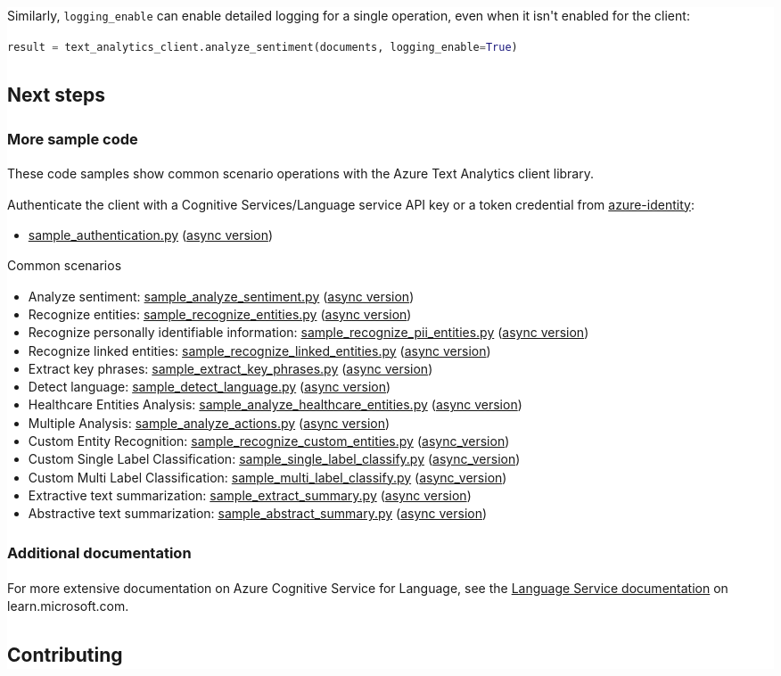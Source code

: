 Similarly, `logging_enable` can enable detailed logging for a single operation,
even when it isn't enabled for the client:

```python
result = text_analytics_client.analyze_sentiment(documents, logging_enable=True)
```

## Next steps

### More sample code

These code samples show common scenario operations with the Azure Text Analytics client library.

Authenticate the client with a Cognitive Services/Language service API key or a token credential from [azure-identity][azure_identity]:

- [sample_authentication.py][sample_authentication] ([async version][sample_authentication_async])

Common scenarios

- Analyze sentiment: [sample_analyze_sentiment.py][analyze_sentiment_sample] ([async version][analyze_sentiment_sample_async])
- Recognize entities: [sample_recognize_entities.py][recognize_entities_sample] ([async version][recognize_entities_sample_async])
- Recognize personally identifiable information: [sample_recognize_pii_entities.py][recognize_pii_entities_sample] ([async version][recognize_pii_entities_sample_async])
- Recognize linked entities: [sample_recognize_linked_entities.py][recognize_linked_entities_sample] ([async version][recognize_linked_entities_sample_async])
- Extract key phrases: [sample_extract_key_phrases.py][extract_key_phrases_sample] ([async version][extract_key_phrases_sample_async])
- Detect language: [sample_detect_language.py][detect_language_sample] ([async version][detect_language_sample_async])
- Healthcare Entities Analysis: [sample_analyze_healthcare_entities.py][analyze_healthcare_entities_sample] ([async version][analyze_healthcare_entities_sample_async])
- Multiple Analysis: [sample_analyze_actions.py][analyze_sample] ([async version][analyze_sample_async])
- Custom Entity Recognition: [sample_recognize_custom_entities.py][recognize_custom_entities_sample] ([async_version][recognize_custom_entities_sample_async])
- Custom Single Label Classification: [sample_single_label_classify.py][single_label_classify_sample] ([async_version][single_label_classify_sample_async])
- Custom Multi Label Classification: [sample_multi_label_classify.py][multi_label_classify_sample] ([async_version][multi_label_classify_sample_async])
- Extractive text summarization: [sample_extract_summary.py][extract_summary_sample] ([async version][extract_summary_sample_async])
- Abstractive text summarization: [sample_abstract_summary.py][abstract_summary_sample] ([async version][abstract_summary_sample_async])

### Additional documentation

For more extensive documentation on Azure Cognitive Service for Language, see the [Language Service documentation][language_product_documentation] on learn.microsoft.com.

## Contributing


[source_code]: https://github.com/Azure/azure-sdk-for-python/tree/azure-ai-textanalytics_6.0.0b1/sdk/cognitivelanguage/azure-ai-textanalytics/azure/ai/textanalytics
[ta_pypi]: https://pypi.org/project/azure-ai-textanalytics/
[ta_ref_docs]: https://aka.ms/azsdk-python-textanalytics-ref-docs
[ta_samples]: https://github.com/Azure/azure-sdk-for-python/blob/azure-ai-textanalytics_6.0.0b1/sdk/cognitivelanguage/azure-ai-textanalytics/samples
[language_product_documentation]: https://learn.microsoft.com/azure/cognitive-services/language-service
[azure_subscription]: https://azure.microsoft.com/free/
[ta_or_cs_resource]: https://learn.microsoft.com/azure/cognitive-services/cognitive-services-apis-create-account?tabs=multiservice%2Cwindows
[pip]: https://pypi.org/project/pip/
[azure_portal_create_ta_resource]: https://ms.portal.azure.com/#create/Microsoft.CognitiveServicesTextAnalytics
[azure_cli]: https://learn.microsoft.com/cli/azure
[azure_cli_create_ta_resource]: https://learn.microsoft.com/azure/cognitive-services/cognitive-services-apis-create-account-cli
[multi_and_single_service]: https://learn.microsoft.com/azure/cognitive-services/cognitive-services-apis-create-account?tabs=multiservice%2Cwindows
[azure_cli_endpoint_lookup]: https://learn.microsoft.com/cli/azure/cognitiveservices/account?view=azure-cli-latest#az-cognitiveservices-account-show
[azure_portal_get_endpoint]: https://learn.microsoft.com/azure/cognitive-services/cognitive-services-apis-create-account?tabs=multiservice%2Cwindows#get-the-keys-for-your-resource
[cognitive_authentication]: https://learn.microsoft.com/azure/cognitive-services/authentication
[cognitive_authentication_api_key]: https://learn.microsoft.com/azure/cognitive-services/cognitive-services-apis-create-account?tabs=multiservice%2Cwindows#get-the-keys-for-your-resource
[install_azure_identity]: https://github.com/Azure/azure-sdk-for-python/tree/azure-ai-textanalytics_6.0.0b1/sdk/identity/azure-identity#install-the-package
[register_aad_app]: https://learn.microsoft.com/azure/cognitive-services/authentication#assign-a-role-to-a-service-principal
[grant_role_access]: https://learn.microsoft.com/azure/cognitive-services/authentication#assign-a-role-to-a-service-principal
[cognitive_custom_subdomain]: https://learn.microsoft.com/azure/cognitive-services/cognitive-services-custom-subdomains
[custom_subdomain]: https://learn.microsoft.com/azure/cognitive-services/authentication#create-a-resource-with-a-custom-subdomain
[cognitive_authentication_aad]: https://learn.microsoft.com/azure/cognitive-services/authentication#authenticate-with-azure-active-directory
[azure_identity_credentials]: https://github.com/Azure/azure-sdk-for-python/tree/azure-ai-textanalytics_6.0.0b1/sdk/identity/azure-identity#credentials
[default_azure_credential]: https://github.com/Azure/azure-sdk-for-python/tree/azure-ai-textanalytics_6.0.0b1/sdk/identity/azure-identity#defaultazurecredential
[service_limits]: https://aka.ms/azsdk/textanalytics/data-limits
[azure-key-credential]: https://aka.ms/azsdk-python-core-azurekeycredential
[document_error]: https://aka.ms/azsdk-python-textanalytics-documenterror
[detect_language_result]: https://aka.ms/azsdk-python-textanalytics-detectlanguageresult
[recognize_entities_result]: https://aka.ms/azsdk-python-textanalytics-recognizeentitiesresult
[recognize_pii_entities_result]: https://aka.ms/azsdk-python-textanalytics-recognizepiientitiesresult
[recognize_linked_entities_result]: https://aka.ms/azsdk-python-textanalytics-recognizelinkedentitiesresult
[analyze_sentiment_result]: https://aka.ms/azsdk-python-textanalytics-analyzesentimentresult
[extract_key_phrases_result]: https://aka.ms/azsdk-python-textanalytics-extractkeyphrasesresult
[text_document_input]: https://aka.ms/azsdk-python-textanalytics-textdocumentinput
[detect_language_input]: https://aka.ms/azsdk-python-textanalytics-detectlanguageinput
[text_analytics_client]: https://aka.ms/azsdk-python-textanalytics-textanalyticsclient
[analyze_sentiment]: https://aka.ms/azsdk-python-textanalytics-analyzesentiment
[analyze_actions]: https://aka.ms/azsdk/python/docs/ref/textanalytics#azure.ai.textanalytics.TextAnalyticsClient.begin_analyze_actions
[analyze_healthcare_entities]: https://aka.ms/azsdk/python/docs/ref/textanalytics#azure.ai.textanalytics.TextAnalyticsClient.begin_analyze_healthcare_entities
[recognize_entities]: https://aka.ms/azsdk-python-textanalytics-recognizeentities
[recognize_pii_entities]: https://aka.ms/azsdk-python-textanalytics-recognizepiientities
[recognize_linked_entities]: https://aka.ms/azsdk-python-textanalytics-recognizelinkedentities
[extract_key_phrases]: https://aka.ms/azsdk-python-textanalytics-extractkeyphrases
[detect_language]: https://aka.ms/azsdk-python-textanalytics-detectlanguage
[language_detection]: https://learn.microsoft.com/azure/cognitive-services/language-service/language-detection/overview
[language_and_regional_support]: https://learn.microsoft.com/azure/cognitive-services/language-service/language-detection/language-support
[sentiment_analysis]: https://learn.microsoft.com/azure/cognitive-services/language-service/sentiment-opinion-mining/overview
[key_phrase_extraction]: https://learn.microsoft.com/azure/cognitive-services/language-service/key-phrase-extraction/overview
[linked_entities_categories]: https://aka.ms/taner
[linked_entity_recognition]: https://learn.microsoft.com/azure/cognitive-services/language-service/entity-linking/overview
[pii_entity_categories]: https://aka.ms/azsdk/language/pii
[named_entity_recognition]: https://learn.microsoft.com/azure/cognitive-services/language-service/named-entity-recognition/overview
[named_entity_categories]: https://aka.ms/taner
[azure_core_ref_docs]: https://aka.ms/azsdk-python-core-policies
[azure_core]: https://github.com/Azure/azure-sdk-for-python/blob/azure-ai-textanalytics_6.0.0b1/sdk/core/azure-core/README.md
[azure_identity]: https://github.com/Azure/azure-sdk-for-python/tree/azure-ai-textanalytics_6.0.0b1/sdk/identity/azure-identity
[python_logging]: https://docs.python.org/3/library/logging.html
[sample_authentication]: https://github.com/Azure/azure-sdk-for-python/blob/azure-ai-textanalytics_6.0.0b1/sdk/cognitivelanguage/azure-ai-textanalytics/samples/sample_authentication.py
[sample_authentication_async]: https://github.com/Azure/azure-sdk-for-python/blob/azure-ai-textanalytics_6.0.0b1/sdk/cognitivelanguage/azure-ai-textanalytics/samples/async_samples/sample_authentication_async.py
[detect_language_sample]: https://github.com/Azure/azure-sdk-for-python/blob/azure-ai-textanalytics_6.0.0b1/sdk/cognitivelanguage/azure-ai-textanalytics/samples/sample_detect_language.py
[detect_language_sample_async]: https://github.com/Azure/azure-sdk-for-python/blob/azure-ai-textanalytics_6.0.0b1/sdk/cognitivelanguage/azure-ai-textanalytics/samples/async_samples/sample_detect_language_async.py
[analyze_sentiment_sample]: https://github.com/Azure/azure-sdk-for-python/blob/azure-ai-textanalytics_6.0.0b1/sdk/cognitivelanguage/azure-ai-textanalytics/samples/sample_analyze_sentiment.py
[analyze_sentiment_sample_async]: https://github.com/Azure/azure-sdk-for-python/blob/azure-ai-textanalytics_6.0.0b1/sdk/cognitivelanguage/azure-ai-textanalytics/samples/async_samples/sample_analyze_sentiment_async.py
[extract_key_phrases_sample]: https://github.com/Azure/azure-sdk-for-python/blob/azure-ai-textanalytics_6.0.0b1/sdk/cognitivelanguage/azure-ai-textanalytics/samples/sample_extract_key_phrases.py
[extract_key_phrases_sample_async]: https://github.com/Azure/azure-sdk-for-python/blob/azure-ai-textanalytics_6.0.0b1/sdk/cognitivelanguage/azure-ai-textanalytics/samples/async_samples/sample_extract_key_phrases_async.py
[recognize_entities_sample]: https://github.com/Azure/azure-sdk-for-python/blob/azure-ai-textanalytics_6.0.0b1/sdk/cognitivelanguage/azure-ai-textanalytics/samples/sample_recognize_entities.py
[recognize_entities_sample_async]: https://github.com/Azure/azure-sdk-for-python/blob/azure-ai-textanalytics_6.0.0b1/sdk/cognitivelanguage/azure-ai-textanalytics/samples/async_samples/sample_recognize_entities_async.py
[recognize_linked_entities_sample]: https://github.com/Azure/azure-sdk-for-python/blob/azure-ai-textanalytics_6.0.0b1/sdk/cognitivelanguage/azure-ai-textanalytics/samples/sample_recognize_linked_entities.py
[recognize_linked_entities_sample_async]: https://github.com/Azure/azure-sdk-for-python/blob/azure-ai-textanalytics_6.0.0b1/sdk/cognitivelanguage/azure-ai-textanalytics/samples/async_samples/sample_recognize_linked_entities_async.py
[recognize_pii_entities_sample]: https://github.com/Azure/azure-sdk-for-python/blob/azure-ai-textanalytics_6.0.0b1/sdk/cognitivelanguage/azure-ai-textanalytics/samples/sample_recognize_pii_entities.py
[recognize_pii_entities_sample_async]: https://github.com/Azure/azure-sdk-for-python/blob/azure-ai-textanalytics_6.0.0b1/sdk/cognitivelanguage/azure-ai-textanalytics/samples/async_samples/sample_recognize_pii_entities_async.py
[analyze_healthcare_entities_sample]: https://github.com/Azure/azure-sdk-for-python/blob/azure-ai-textanalytics_6.0.0b1/sdk/cognitivelanguage/azure-ai-textanalytics/samples/sample_analyze_healthcare_entities.py
[analyze_healthcare_entities_sample_async]: https://github.com/Azure/azure-sdk-for-python/blob/azure-ai-textanalytics_6.0.0b1/sdk/cognitivelanguage/azure-ai-textanalytics/samples/async_samples/sample_analyze_healthcare_entities_async.py
[analyze_sample]: https://github.com/Azure/azure-sdk-for-python/blob/azure-ai-textanalytics_6.0.0b1/sdk/cognitivelanguage/azure-ai-textanalytics/samples/sample_analyze_actions.py
[analyze_sample_async]: https://github.com/Azure/azure-sdk-for-python/blob/azure-ai-textanalytics_6.0.0b1/sdk/cognitivelanguage/azure-ai-textanalytics/samples/async_samples/sample_analyze_actions_async.py
[recognize_custom_entities_sample]: https://github.com/Azure/azure-sdk-for-python/blob/azure-ai-textanalytics_6.0.0b1/sdk/cognitivelanguage/azure-ai-textanalytics/samples/sample_recognize_custom_entities.py
[recognize_custom_entities_sample_async]: https://github.com/Azure/azure-sdk-for-python/blob/azure-ai-textanalytics_6.0.0b1/sdk/cognitivelanguage/azure-ai-textanalytics/samples/async_samples/sample_recognize_custom_entities_async.py
[single_label_classify_sample]: https://github.com/Azure/azure-sdk-for-python/blob/azure-ai-textanalytics_6.0.0b1/sdk/cognitivelanguage/azure-ai-textanalytics/samples/sample_single_label_classify.py
[single_label_classify_sample_async]: https://github.com/Azure/azure-sdk-for-python/blob/azure-ai-textanalytics_6.0.0b1/sdk/cognitivelanguage/azure-ai-textanalytics/samples/async_samples/sample_single_label_classify_async.py
[multi_label_classify_sample]: https://github.com/Azure/azure-sdk-for-python/blob/azure-ai-textanalytics_6.0.0b1/sdk/cognitivelanguage/azure-ai-textanalytics/samples/sample_multi_label_classify.py
[multi_label_classify_sample_async]: https://github.com/Azure/azure-sdk-for-python/blob/azure-ai-textanalytics_6.0.0b1/sdk/cognitivelanguage/azure-ai-textanalytics/samples/async_samples/sample_multi_label_classify_async.py
[healthcare_action_sample]: https://github.com/Azure/azure-sdk-for-python/blob/azure-ai-textanalytics_6.0.0b1/sdk/cognitivelanguage/azure-ai-textanalytics/samples/sample_analyze_healthcare_action.py
[extract_summary_sample]: https://github.com/Azure/azure-sdk-for-python/blob/azure-ai-textanalytics_6.0.0b1/sdk/cognitivelanguage/azure-ai-textanalytics/samples/sample_extract_summary.py
[extract_summary_sample_async]: https://github.com/Azure/azure-sdk-for-python/blob/azure-ai-textanalytics_6.0.0b1/sdk/cognitivelanguage/azure-ai-textanalytics/samples/async_samples/sample_extract_summary_async.py
[abstract_summary_sample]: https://github.com/Azure/azure-sdk-for-python/blob/azure-ai-textanalytics_6.0.0b1/sdk/cognitivelanguage/azure-ai-textanalytics/samples/sample_abstract_summary.py
[abstract_summary_sample_async]: https://github.com/Azure/azure-sdk-for-python/blob/azure-ai-textanalytics_6.0.0b1/sdk/cognitivelanguage/azure-ai-textanalytics/samples/async_samples/sample_abstract_summary_async.py
[cla]: https://cla.microsoft.com
[code_of_conduct]: https://opensource.microsoft.com/codeofconduct/
[coc_faq]: https://opensource.microsoft.com/codeofconduct/faq/
[coc_contact]: mailto:opencode@microsoft.com
